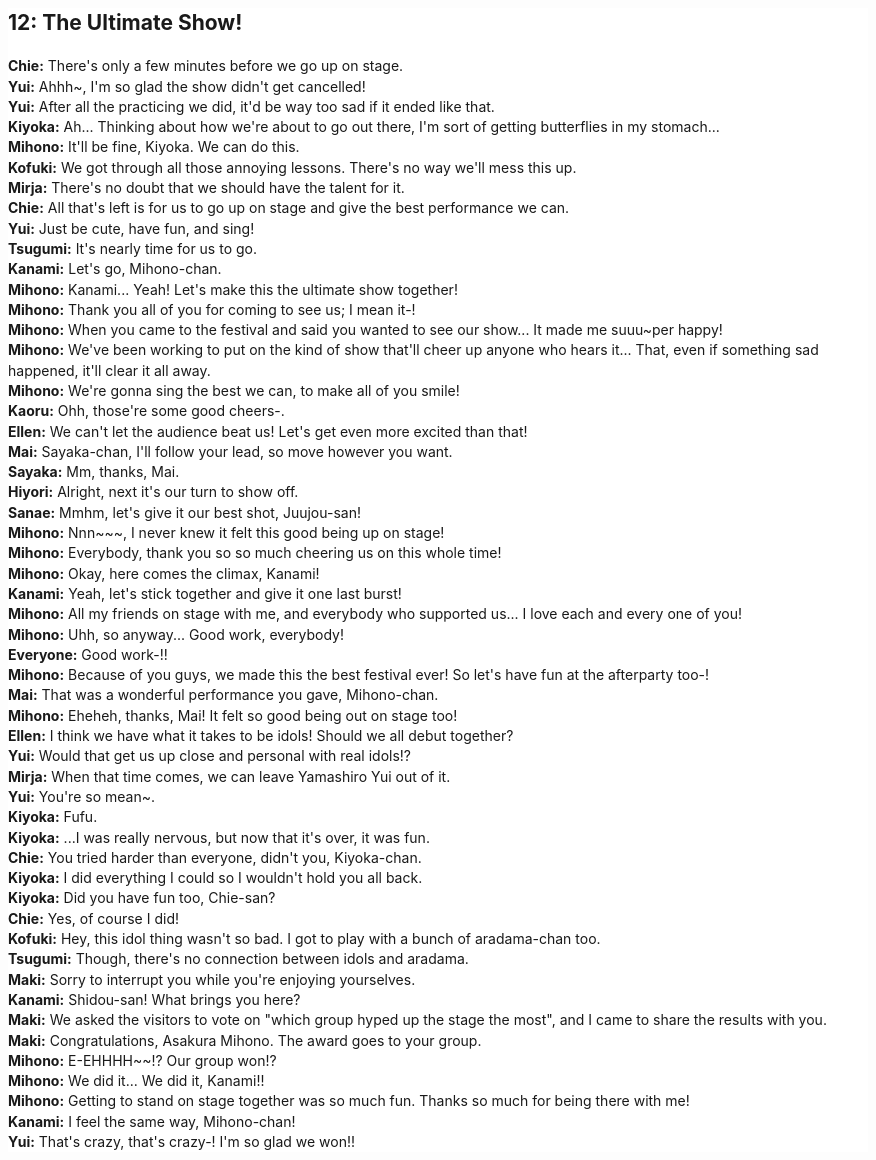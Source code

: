 ## 12: The Ultimate Show\!
**Chie:** There's only a few minutes before we go up on stage\.  
**Yui:** Ahhh\~, I'm so glad the show didn't get cancelled\!  
**Yui:** After all the practicing we did, it'd be way too sad if it ended like that\.  
**Kiyoka:** Ah\.\.\. Thinking about how we're about to go out there, I'm sort of getting butterflies in my stomach\.\.\.  
**Mihono:** It'll be fine, Kiyoka\. We can do this\.  
**Kofuki:** We got through all those annoying lessons\. There's no way we'll mess this up\.  
**Mirja:** There's no doubt that we should have the talent for it\.  
**Chie:** All that's left is for us to go up on stage and give the best performance we can\.  
**Yui:** Just be cute, have fun, and sing\!  
**Tsugumi:** It's nearly time for us to go\.  
**Kanami:** Let's go, Mihono-chan\.  
**Mihono:** Kanami\.\.\. Yeah\! Let's make this the ultimate show together\!  
**Mihono:** Thank you all of you for coming to see us; I mean it-\!  
**Mihono:** When you came to the festival and said you wanted to see our show\.\.\. It made me suuu\~per happy\!  
**Mihono:** We've been working to put on the kind of show that'll cheer up anyone who hears it\.\.\. That, even if something sad happened, it'll clear it all away\.  
**Mihono:** We're gonna sing the best we can, to make all of you smile\!  
**Kaoru:** Ohh, those're some good cheers-\.  
**Ellen:** We can't let the audience beat us\! Let's get even more excited than that\!  
**Mai:** Sayaka-chan, I'll follow your lead, so move however you want\.  
**Sayaka:** Mm, thanks, Mai\.  
**Hiyori:** Alright, next it's our turn to show off\.  
**Sanae:** Mmhm, let's give it our best shot, Juujou-san\!  
**Mihono:** Nnn\~\~\~, I never knew it felt this good being up on stage\!  
**Mihono:** Everybody, thank you so so much cheering us on this whole time\!  
**Mihono:** Okay, here comes the climax, Kanami\!  
**Kanami:** Yeah, let's stick together and give it one last burst\!  
**Mihono:** All my friends on stage with me, and everybody who supported us\.\.\. I love each and every one of you\!  
**Mihono:** Uhh, so anyway\.\.\. Good work, everybody\!  
**Everyone:** Good work-\!\!  
**Mihono:** Because of you guys, we made this the best festival ever\! So let's have fun at the afterparty too-\!  
**Mai:** That was a wonderful performance you gave, Mihono-chan\.  
**Mihono:** Eheheh, thanks, Mai\! It felt so good being out on stage too\!  
**Ellen:** I think we have what it takes to be idols\! Should we all debut together?  
**Yui:** Would that get us up close and personal with real idols\!?  
**Mirja:** When that time comes, we can leave Yamashiro Yui out of it\.  
**Yui:** You're so mean\~\.  
**Kiyoka:** Fufu\.  
**Kiyoka:** \.\.\.I was really nervous, but now that it's over, it was fun\.  
**Chie:** You tried harder than everyone, didn't you, Kiyoka-chan\.  
**Kiyoka:** I did everything I could so I wouldn't hold you all back\.  
**Kiyoka:** Did you have fun too, Chie-san?  
**Chie:** Yes, of course I did\!  
**Kofuki:** Hey, this idol thing wasn't so bad\. I got to play with a bunch of aradama-chan too\.  
**Tsugumi:** Though, there's no connection between idols and aradama\.  
**Maki:** Sorry to interrupt you while you're enjoying yourselves\.  
**Kanami:** Shidou-san\! What brings you here?  
**Maki:** We asked the visitors to vote on "which group hyped up the stage the most", and I came to share the results with you\.  
**Maki:** Congratulations, Asakura Mihono\. The award goes to your group\.  
**Mihono:** E-EHHHH\~\~\!? Our group won\!?  
**Mihono:** We did it\.\.\. We did it, Kanami\!\!  
**Mihono:** Getting to stand on stage together was so much fun\. Thanks so much for being there with me\!  
**Kanami:** I feel the same way, Mihono-chan\!  
**Yui:** That's crazy, that's crazy-\! I'm so glad we won\!\!  